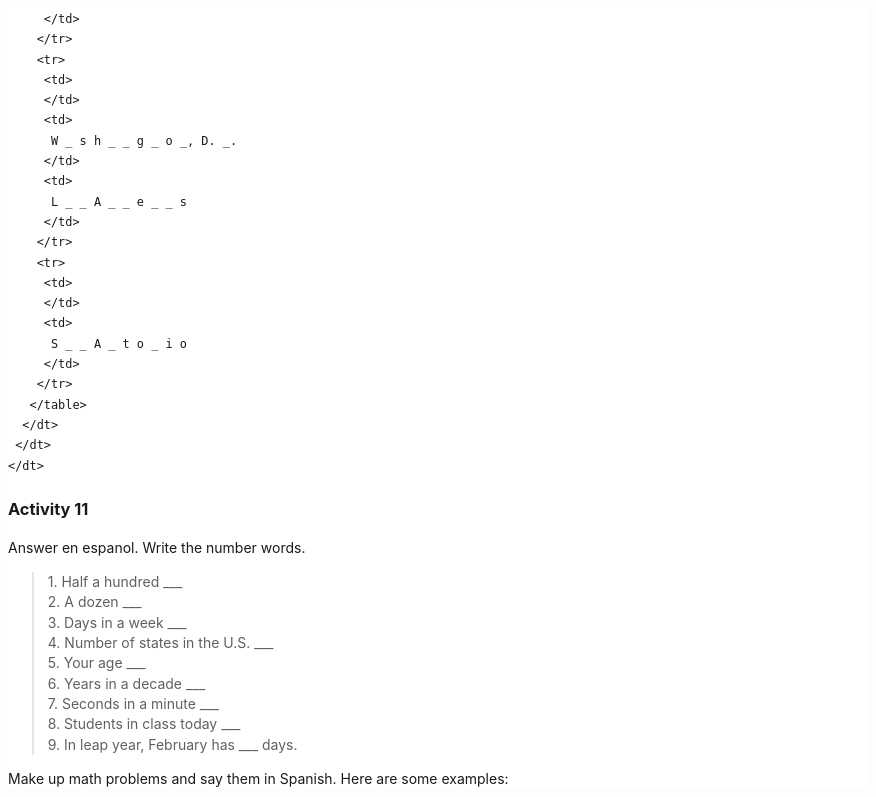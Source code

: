          </td>
        </tr>
        <tr>
         <td>
         </td>
         <td>
          W _ s h _ _ g _ o _, D. _.
         </td>
         <td>
          L _ _ A _ _ e _ _ s
         </td>
        </tr>
        <tr>
         <td>
         </td>
         <td>
          S _ _ A _ t o _ i o
         </td>
        </tr>
       </table>
      </dt>
     </dt>
    </dt>
   </dt>
  </dl>
 </blockquote>
 <h3>
  Activity 11
 </h3>
 Answer en espanol. Write the number words.
<blockquote>
  <dl>
   <dt>
    1. Half a hundred ___
    <dt>
     2. A dozen ___
     <dt>
      3. Days in a week ___
      <dt>
       4. Number of states in the U.S. ___
       <dt>
        5. Your age ___
        <dt>
         6. Years in a decade ___
         <dt>
          7. Seconds in a minute ___
          <dt>
           8. Students in class today ___
           <dt>
            9. In leap year, February has ___ days.
           </dt>
          </dt>
         </dt>
        </dt>
       </dt>
      </dt>
     </dt>
    </dt>
   </dt>
  </dl>
 </blockquote>
 <p>
  Make up math problems and say them in Spanish. Here are some examples:
 </p>